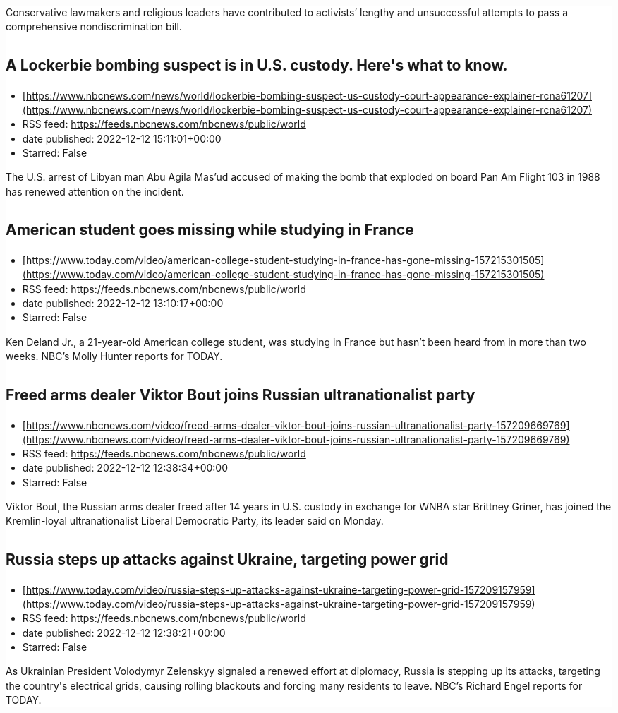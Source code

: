 Conservative lawmakers and religious leaders have contributed to activists’ lengthy and unsuccessful attempts to pass a comprehensive nondiscrimination bill.

## A Lockerbie bombing suspect is in U.S. custody. Here's what to know.
 - [https://www.nbcnews.com/news/world/lockerbie-bombing-suspect-us-custody-court-appearance-explainer-rcna61207](https://www.nbcnews.com/news/world/lockerbie-bombing-suspect-us-custody-court-appearance-explainer-rcna61207)
 - RSS feed: https://feeds.nbcnews.com/nbcnews/public/world
 - date published: 2022-12-12 15:11:01+00:00
 - Starred: False

The U.S. arrest of Libyan man Abu Agila Mas’ud accused of making the bomb that exploded on board Pan Am Flight 103 in 1988 has renewed attention on the incident.

## American student goes missing while studying in France
 - [https://www.today.com/video/american-college-student-studying-in-france-has-gone-missing-157215301505](https://www.today.com/video/american-college-student-studying-in-france-has-gone-missing-157215301505)
 - RSS feed: https://feeds.nbcnews.com/nbcnews/public/world
 - date published: 2022-12-12 13:10:17+00:00
 - Starred: False

Ken Deland Jr., a 21-year-old American college student, was studying in France but hasn’t been heard from in more than two weeks. NBC’s Molly Hunter reports for TODAY.

## Freed arms dealer Viktor Bout joins Russian ultranationalist party
 - [https://www.nbcnews.com/video/freed-arms-dealer-viktor-bout-joins-russian-ultranationalist-party-157209669769](https://www.nbcnews.com/video/freed-arms-dealer-viktor-bout-joins-russian-ultranationalist-party-157209669769)
 - RSS feed: https://feeds.nbcnews.com/nbcnews/public/world
 - date published: 2022-12-12 12:38:34+00:00
 - Starred: False

Viktor Bout, the Russian arms dealer freed after 14 years in U.S. custody in exchange for WNBA star Brittney Griner, has joined the Kremlin-loyal ultranationalist Liberal Democratic Party, its leader said on Monday.

## Russia steps up attacks against Ukraine, targeting power grid
 - [https://www.today.com/video/russia-steps-up-attacks-against-ukraine-targeting-power-grid-157209157959](https://www.today.com/video/russia-steps-up-attacks-against-ukraine-targeting-power-grid-157209157959)
 - RSS feed: https://feeds.nbcnews.com/nbcnews/public/world
 - date published: 2022-12-12 12:38:21+00:00
 - Starred: False

As Ukrainian President Volodymyr Zelenskyy signaled a renewed effort at diplomacy, Russia is stepping up its attacks, targeting the country's electrical grids, causing rolling blackouts and forcing many residents to leave. NBC’s Richard Engel reports for TODAY.
